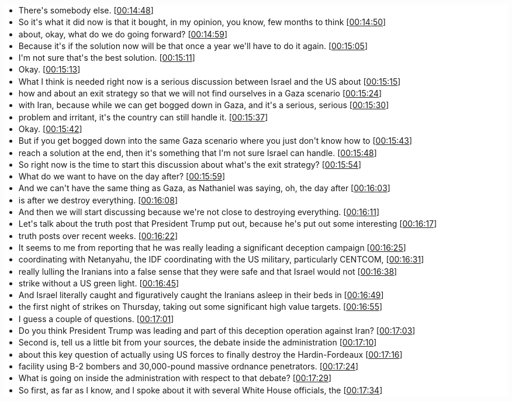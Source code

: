 *  There's somebody else. [[00:14:48](https://www.youtube.com/watch?v=4WyoGsvpl3c&t=888.14s)]
*  So it's what it did now is that it bought, in my opinion, you know, few months to think [[00:14:50](https://www.youtube.com/watch?v=4WyoGsvpl3c&t=890.3s)]
*  about, okay, what do we do going forward? [[00:14:59](https://www.youtube.com/watch?v=4WyoGsvpl3c&t=899.66s)]
*  Because it's if the solution now will be that once a year we'll have to do it again. [[00:15:05](https://www.youtube.com/watch?v=4WyoGsvpl3c&t=905.06s)]
*  I'm not sure that's the best solution. [[00:15:11](https://www.youtube.com/watch?v=4WyoGsvpl3c&t=911.5799999999999s)]
*  Okay. [[00:15:13](https://www.youtube.com/watch?v=4WyoGsvpl3c&t=913.6999999999999s)]
*  What I think is needed right now is a serious discussion between Israel and the US about [[00:15:15](https://www.youtube.com/watch?v=4WyoGsvpl3c&t=915.3000000000001s)]
*  how and about an exit strategy so that we will not find ourselves in a Gaza scenario [[00:15:24](https://www.youtube.com/watch?v=4WyoGsvpl3c&t=924.38s)]
*  with Iran, because while we can get bogged down in Gaza, and it's a serious, serious [[00:15:30](https://www.youtube.com/watch?v=4WyoGsvpl3c&t=930.86s)]
*  problem and irritant, it's the country can still handle it. [[00:15:37](https://www.youtube.com/watch?v=4WyoGsvpl3c&t=937.5400000000001s)]
*  Okay. [[00:15:42](https://www.youtube.com/watch?v=4WyoGsvpl3c&t=942.22s)]
*  But if you get bogged down into the same Gaza scenario where you just don't know how to [[00:15:43](https://www.youtube.com/watch?v=4WyoGsvpl3c&t=943.22s)]
*  reach a solution at the end, then it's something that I'm not sure Israel can handle. [[00:15:48](https://www.youtube.com/watch?v=4WyoGsvpl3c&t=948.98s)]
*  So right now is the time to start this discussion about what's the exit strategy? [[00:15:54](https://www.youtube.com/watch?v=4WyoGsvpl3c&t=954.34s)]
*  What do we want to have on the day after? [[00:15:59](https://www.youtube.com/watch?v=4WyoGsvpl3c&t=959.5s)]
*  And we can't have the same thing as Gaza, as Nathaniel was saying, oh, the day after [[00:16:03](https://www.youtube.com/watch?v=4WyoGsvpl3c&t=963.7s)]
*  is after we destroy everything. [[00:16:08](https://www.youtube.com/watch?v=4WyoGsvpl3c&t=968.6600000000001s)]
*  And then we will start discussing because we're not close to destroying everything. [[00:16:11](https://www.youtube.com/watch?v=4WyoGsvpl3c&t=971.22s)]
*  Let's talk about the truth post that President Trump put out, because he's put out some interesting [[00:16:17](https://www.youtube.com/watch?v=4WyoGsvpl3c&t=977.0600000000001s)]
*  truth posts over recent weeks. [[00:16:22](https://www.youtube.com/watch?v=4WyoGsvpl3c&t=982.9s)]
*  It seems to me from reporting that he was really leading a significant deception campaign [[00:16:25](https://www.youtube.com/watch?v=4WyoGsvpl3c&t=985.1600000000001s)]
*  coordinating with Netanyahu, the IDF coordinating with the US military, particularly CENTCOM, [[00:16:31](https://www.youtube.com/watch?v=4WyoGsvpl3c&t=991.0600000000001s)]
*  really lulling the Iranians into a false sense that they were safe and that Israel would not [[00:16:38](https://www.youtube.com/watch?v=4WyoGsvpl3c&t=998.58s)]
*  strike without a US green light. [[00:16:45](https://www.youtube.com/watch?v=4WyoGsvpl3c&t=1005.46s)]
*  And Israel literally caught and figuratively caught the Iranians asleep in their beds in [[00:16:49](https://www.youtube.com/watch?v=4WyoGsvpl3c&t=1009.0600000000001s)]
*  the first night of strikes on Thursday, taking out some significant high value targets. [[00:16:55](https://www.youtube.com/watch?v=4WyoGsvpl3c&t=1015.0200000000001s)]
*  I guess a couple of questions. [[00:17:01](https://www.youtube.com/watch?v=4WyoGsvpl3c&t=1021.0200000000001s)]
*  Do you think President Trump was leading and part of this deception operation against Iran? [[00:17:03](https://www.youtube.com/watch?v=4WyoGsvpl3c&t=1023.62s)]
*  Second is, tell us a little bit from your sources, the debate inside the administration [[00:17:10](https://www.youtube.com/watch?v=4WyoGsvpl3c&t=1030.54s)]
*  about this key question of actually using US forces to finally destroy the Hardin-Fordeaux [[00:17:16](https://www.youtube.com/watch?v=4WyoGsvpl3c&t=1036.26s)]
*  facility using B-2 bombers and 30,000-pound massive ordnance penetrators. [[00:17:24](https://www.youtube.com/watch?v=4WyoGsvpl3c&t=1044.78s)]
*  What is going on inside the administration with respect to that debate? [[00:17:29](https://www.youtube.com/watch?v=4WyoGsvpl3c&t=1049.68s)]
*  So first, as far as I know, and I spoke about it with several White House officials, the [[00:17:34](https://www.youtube.com/watch?v=4WyoGsvpl3c&t=1054.4s)]